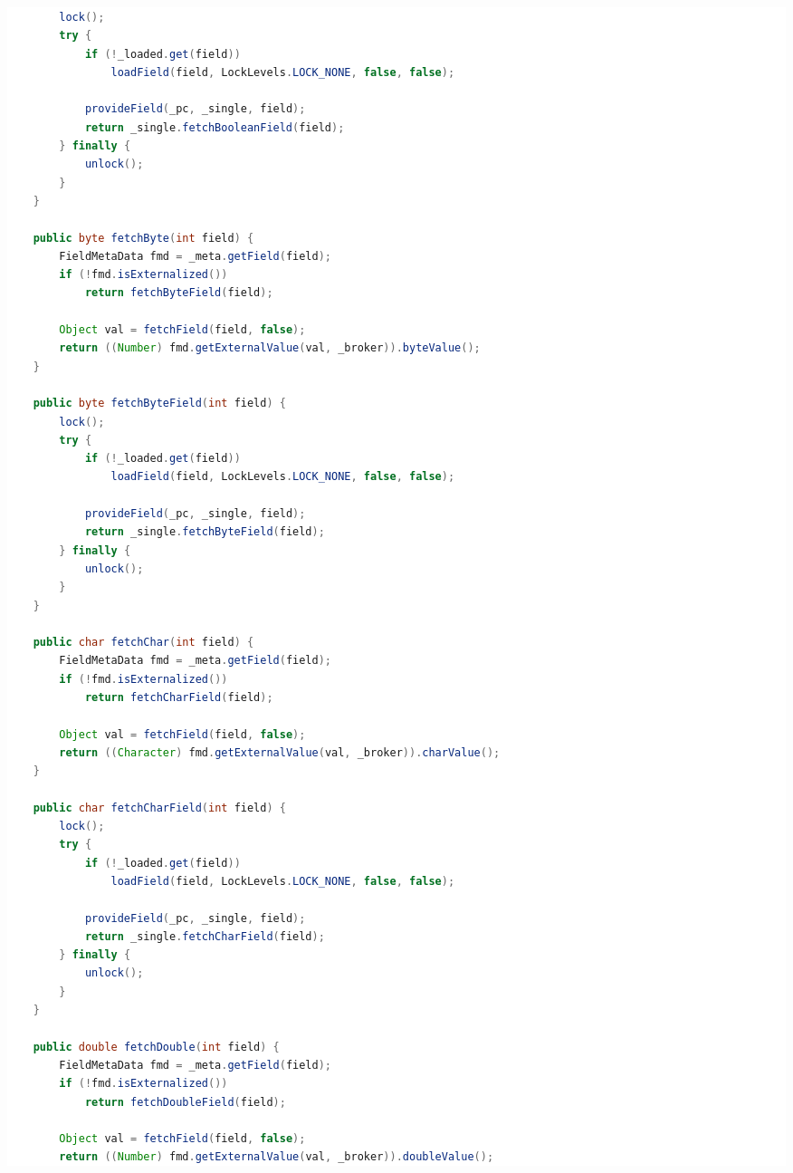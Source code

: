 ```java
        lock();
        try {
            if (!_loaded.get(field))
                loadField(field, LockLevels.LOCK_NONE, false, false);

            provideField(_pc, _single, field);
            return _single.fetchBooleanField(field);
        } finally {
            unlock();
        }
    }

    public byte fetchByte(int field) {
        FieldMetaData fmd = _meta.getField(field);
        if (!fmd.isExternalized())
            return fetchByteField(field);

        Object val = fetchField(field, false);
        return ((Number) fmd.getExternalValue(val, _broker)).byteValue();
    }

    public byte fetchByteField(int field) {
        lock();
        try {
            if (!_loaded.get(field))
                loadField(field, LockLevels.LOCK_NONE, false, false);

            provideField(_pc, _single, field);
            return _single.fetchByteField(field);
        } finally {
            unlock();
        }
    }

    public char fetchChar(int field) {
        FieldMetaData fmd = _meta.getField(field);
        if (!fmd.isExternalized())
            return fetchCharField(field);

        Object val = fetchField(field, false);
        return ((Character) fmd.getExternalValue(val, _broker)).charValue();
    }

    public char fetchCharField(int field) {
        lock();
        try {
            if (!_loaded.get(field))
                loadField(field, LockLevels.LOCK_NONE, false, false);

            provideField(_pc, _single, field);
            return _single.fetchCharField(field);
        } finally {
            unlock();
        }
    }

    public double fetchDouble(int field) {
        FieldMetaData fmd = _meta.getField(field);
        if (!fmd.isExternalized())
            return fetchDoubleField(field);

        Object val = fetchField(field, false);
        return ((Number) fmd.getExternalValue(val, _broker)).doubleValue();
```